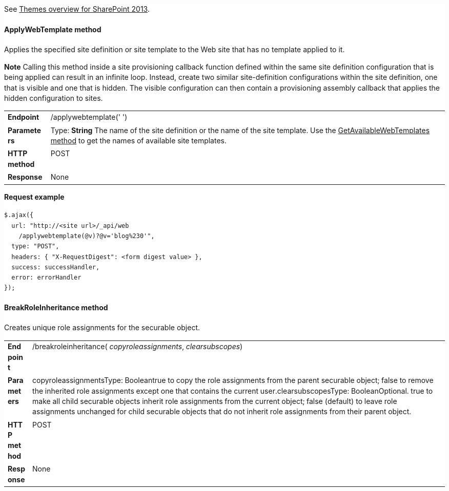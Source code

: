 
 
See  [Themes overview for SharePoint 2013](http://msdn.microsoft.com/library/ae585dd3-82fe-46bb-ac93-065edc0a16f4%28Office.15%29.aspx).
 

 

#### ApplyWebTemplate method
<a name="bk_WebApplyWebTemplate"> </a>

Applies the specified site definition or site template to the Web site that has no template applied to it.
 

 

 **Note**  Calling this method inside a site provisioning callback function defined within the same site definition configuration that is being applied can result in an infinite loop. Instead, create two similar site-definition configurations within the site definition, one that is visible and one that is hidden. The visible configuration can then contain a provisioning assembly callback that applies the hidden configuration to sites.
 


|||
|:-----|:-----|
|**Endpoint**|/applywebtemplate(' _<site definition or web template name>_')|
|**Parameters**|Type:  **String** The name of the site definition or the name of the site template. Use the  [GetAvailableWebTemplates method](webs-rest-api-reference.md#bk_WebGetAvailableWebTemplates) to get the names of available site templates.|
|**HTTP method**|POST|
|**Response**|None|

 
 **Request example**
 

 



```
$.ajax({
  url: "http://<site url>/_api/web
    /applywebtemplate(@v)?@v='blog%230'",
  type: "POST",
  headers: { "X-RequestDigest": <form digest value> },
  success: successHandler,
  error: errorHandler
});
```


#### BreakRoleInheritance method
<a name="bk_WebBreakRoleInheritance"> </a>

Creates unique role assignments for the securable object.
 

 

|||
|:-----|:-----|
|**Endpoint**|/breakroleinheritance( _copyroleassignments_,  _clearsubscopes_)|
|**Parameters**| copyroleassignmentsType: Booleantrue to copy the role assignments from the parent securable object; false to remove the inherited role assignments except one that contains the current user.clearsubscopesType: BooleanOptional. true to make all child securable objects inherit role assignments from the current object; false (default) to leave role assignments unchanged for child securable objects that do not inherit role assignments from their parent object. |
|**HTTP method**|POST|
|**Response**|None|
